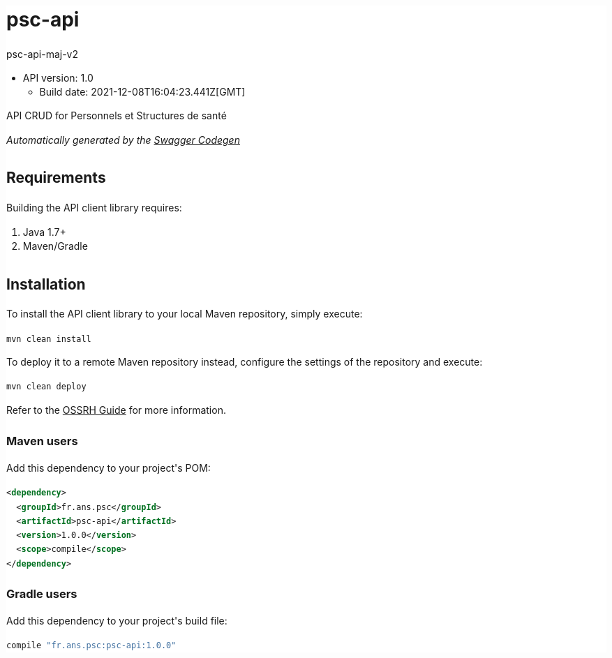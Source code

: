 # psc-api

psc-api-maj-v2
- API version: 1.0
  - Build date: 2021-12-08T16:04:23.441Z[GMT]

API CRUD for Personnels et Structures de santé


*Automatically generated by the [Swagger Codegen](https://github.com/swagger-api/swagger-codegen)*


## Requirements

Building the API client library requires:
1. Java 1.7+
2. Maven/Gradle

## Installation

To install the API client library to your local Maven repository, simply execute:

```shell
mvn clean install
```

To deploy it to a remote Maven repository instead, configure the settings of the repository and execute:

```shell
mvn clean deploy
```

Refer to the [OSSRH Guide](http://central.sonatype.org/pages/ossrh-guide.html) for more information.

### Maven users

Add this dependency to your project's POM:

```xml
<dependency>
  <groupId>fr.ans.psc</groupId>
  <artifactId>psc-api</artifactId>
  <version>1.0.0</version>
  <scope>compile</scope>
</dependency>
```

### Gradle users

Add this dependency to your project's build file:

```groovy
compile "fr.ans.psc:psc-api:1.0.0"
```
